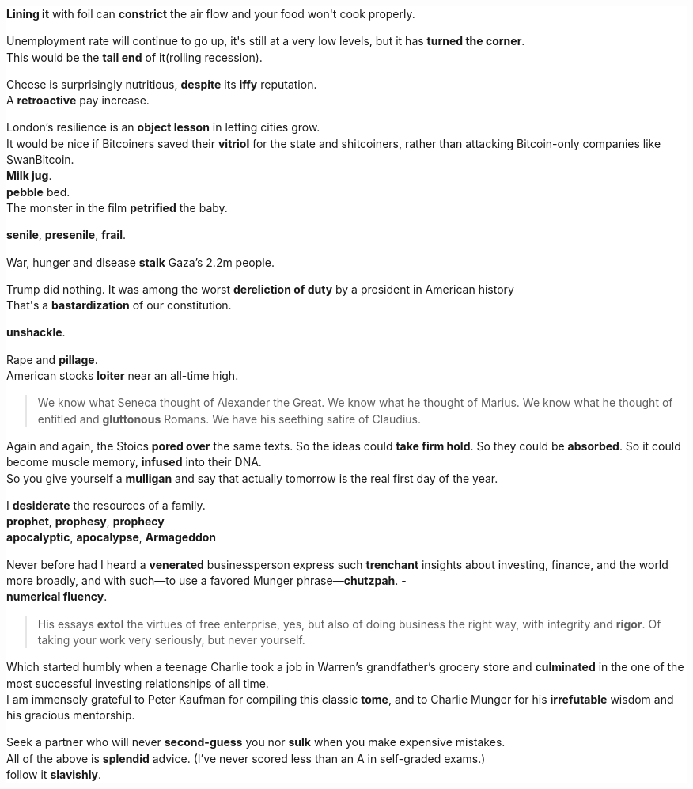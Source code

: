**Lining it** with foil can **constrict** the air flow and your food won't cook properly.  

Unemployment rate will continue to go up, it's still at a very low levels, but it has **turned the corner**.  
This would be the **tail end** of it(rolling recession).  

Cheese is surprisingly nutritious, **despite** its **iffy** reputation.  
A **retroactive** pay increase.  


London’s resilience is an **object lesson** in letting cities grow.  
It would be nice if Bitcoiners saved their **vitriol** for the state and shitcoiners, rather than attacking Bitcoin-only companies like SwanBitcoin.  
**Milk jug**.  
**pebble** bed.  
The monster in the film **petrified** the baby.  

**senile**, **presenile**, **frail**.  


War, hunger and disease **stalk** Gaza’s 2.2m people.  

Trump did nothing. It was among the worst **dereliction of duty** by a president in American history  
That's a **bastardization** of our constitution.  

**unshackle**.  

Rape and **pillage**.  
American stocks **loiter** near an all-time high.  
> We know what Seneca thought of Alexander the Great. We know what he thought of Marius. We know what he thought of entitled and **gluttonous** Romans. We have his seething satire of Claudius.  

Again and again, the Stoics **pored over** the same texts. So the ideas could **take firm hold**. So they could be **absorbed**. So it could become muscle memory, **infused** into their DNA.  
So you give yourself a **mulligan** and say that actually tomorrow is the real first day of the year.  

I **desiderate** the resources of a family.  
**prophet**, **prophesy**, **prophecy**  
**apocalyptic**, **apocalypse**, **Armageddon**  

Never before had I heard a **venerated** businessperson express such **trenchant** insights about investing, finance, and the world more broadly, and with such—to use a favored Munger phrase—**chutzpah**. -  
**numerical fluency**.  

> His essays **extol** the virtues of free enterprise, yes, but also of doing business the right way, with integrity and **rigor**. Of taking your work very seriously, but never yourself.  

Which started humbly when a teenage Charlie took a job in Warren’s grandfather’s grocery store and **culminated** in the one of the most successful investing relationships of all time.  
I am immensely grateful to Peter Kaufman for compiling this classic **tome**, and to Charlie Munger for his **irrefutable** wisdom and his gracious mentorship.  

Seek a partner who will never **second-guess** you nor **sulk** when you make expensive mistakes.  
All of the above is **splendid** advice. (I’ve never scored less than an A in self-graded exams.)  
follow it **slavishly**.  
